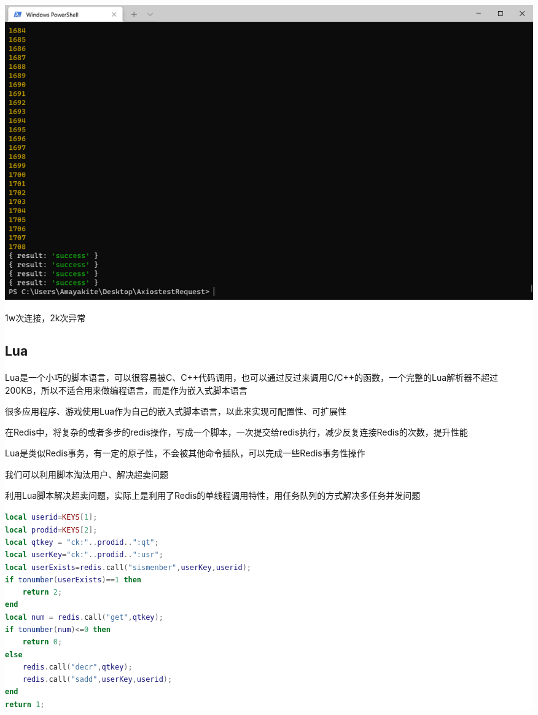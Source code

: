 ```js
```

![image-20211224003705848](/images/Java/SpringBoot/04-Redis/image-20211224003705848.png)

1w次连接，2k次异常

## Lua

​Lua是一个小巧的脚本语言，可以很容易被C、C++代码调用，也可以通过反过来调用C/C++的函数，一个完整的Lua解析器不超过200KB，所以不适合用来做编程语言，而是作为嵌入式脚本语言

​很多应用程序、游戏使用Lua作为自己的嵌入式脚本语言，以此来实现可配置性、可扩展性

​在Redis中，将复杂的或者多步的redis操作，写成一个脚本，一次提交给redis执行，减少反复连接Redis的次数，提升性能

​Lua是类似Redis事务，有一定的原子性，不会被其他命令插队，可以完成一些Redis事务性操作

​我们可以利用脚本淘汰用户、解决超卖问题

​利用Lua脚本解决超卖问题，实际上是利用了Redis的单线程调用特性，用任务队列的方式解决多任务并发问题

```lua
local userid=KEYS[1];
local prodid=KEYS[2];
local qtkey = "ck:"..prodid..":qt";
local userKey="ck:"..prodid..":usr";
local userExists=redis.call("sismenber",userKey,userid);
if tonumber(userExists)==1 then
    return 2;
end
local num = redis.call("get",qtkey);
if tonumber(num)<=0 then
    return 0;
else
    redis.call("decr",qtkey);
    redis.call("sadd",userKey,userid);
end
return 1;

```
